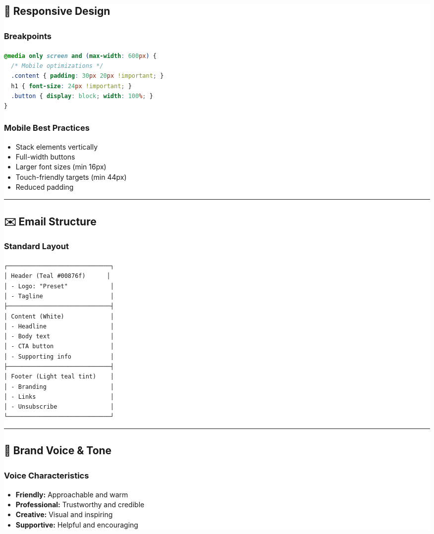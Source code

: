 
## 📱 Responsive Design

### Breakpoints
```css
@media only screen and (max-width: 600px) {
  /* Mobile optimizations */
  .content { padding: 30px 20px !important; }
  h1 { font-size: 24px !important; }
  .button { display: block; width: 100%; }
}
```

### Mobile Best Practices
- Stack elements vertically
- Full-width buttons
- Larger font sizes (min 16px)
- Touch-friendly targets (min 44px)
- Reduced padding

---

## ✉️ Email Structure

### Standard Layout
```
┌─────────────────────────────┐
│ Header (Teal #00876f)      │
│ - Logo: "Preset"            │
│ - Tagline                   │
├─────────────────────────────┤
│ Content (White)             │
│ - Headline                  │
│ - Body text                 │
│ - CTA button                │
│ - Supporting info           │
├─────────────────────────────┤
│ Footer (Light teal tint)    │
│ - Branding                  │
│ - Links                     │
│ - Unsubscribe               │
└─────────────────────────────┘
```

---

## 🎯 Brand Voice & Tone

### Voice Characteristics
- **Friendly:** Approachable and warm
- **Professional:** Trustworthy and credible
- **Creative:** Visual and inspiring
- **Supportive:** Helpful and encouraging
